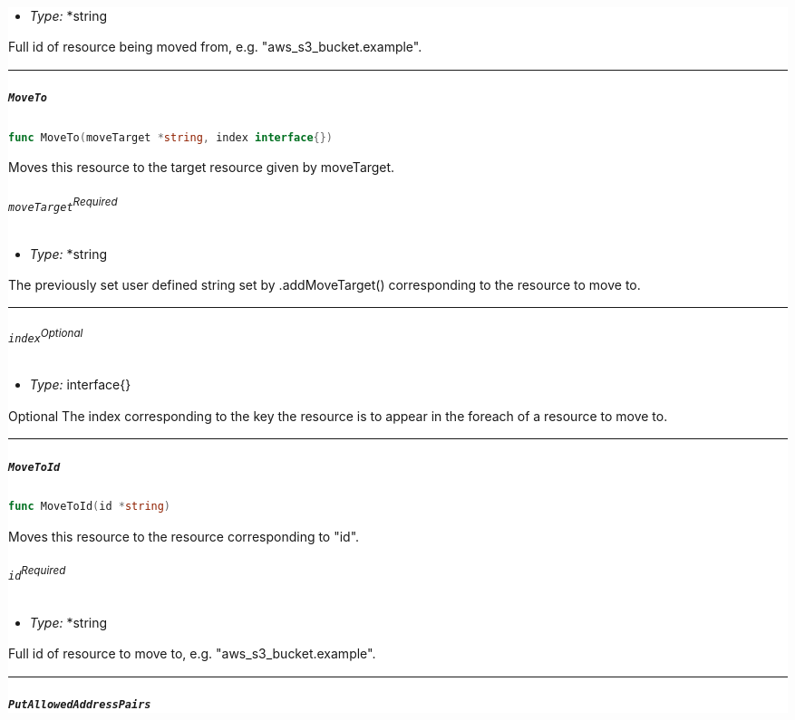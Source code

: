 - *Type:* *string

Full id of resource being moved from, e.g. "aws_s3_bucket.example".

---

##### `MoveTo` <a name="MoveTo" id="@cdktf/provider-opentelekomcloud.networkingPortV2.NetworkingPortV2.moveTo"></a>

```go
func MoveTo(moveTarget *string, index interface{})
```

Moves this resource to the target resource given by moveTarget.

###### `moveTarget`<sup>Required</sup> <a name="moveTarget" id="@cdktf/provider-opentelekomcloud.networkingPortV2.NetworkingPortV2.moveTo.parameter.moveTarget"></a>

- *Type:* *string

The previously set user defined string set by .addMoveTarget() corresponding to the resource to move to.

---

###### `index`<sup>Optional</sup> <a name="index" id="@cdktf/provider-opentelekomcloud.networkingPortV2.NetworkingPortV2.moveTo.parameter.index"></a>

- *Type:* interface{}

Optional The index corresponding to the key the resource is to appear in the foreach of a resource to move to.

---

##### `MoveToId` <a name="MoveToId" id="@cdktf/provider-opentelekomcloud.networkingPortV2.NetworkingPortV2.moveToId"></a>

```go
func MoveToId(id *string)
```

Moves this resource to the resource corresponding to "id".

###### `id`<sup>Required</sup> <a name="id" id="@cdktf/provider-opentelekomcloud.networkingPortV2.NetworkingPortV2.moveToId.parameter.id"></a>

- *Type:* *string

Full id of resource to move to, e.g. "aws_s3_bucket.example".

---

##### `PutAllowedAddressPairs` <a name="PutAllowedAddressPairs" id="@cdktf/provider-opentelekomcloud.networkingPortV2.NetworkingPortV2.putAllowedAddressPairs"></a>
